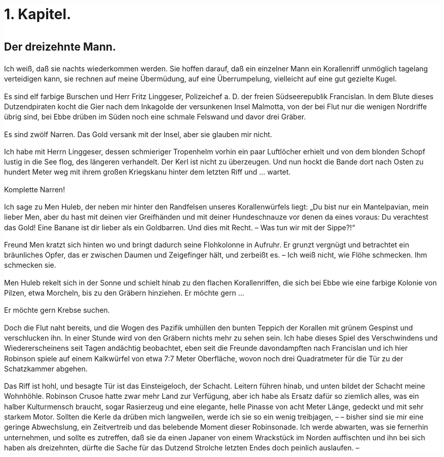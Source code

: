 1\. Kapitel.
============
Der dreizehnte Mann.
----------

Ich weiß, daß sie nachts wiederkommen werden. Sie hoffen darauf, daß ein
einzelner Mann ein Korallenriff unmöglich tagelang verteidigen kann, sie
rechnen auf meine Übermüdung, auf eine Überrumpelung, vielleicht auf eine gut
gezielte Kugel.

Es sind elf farbige Burschen und Herr Fritz Linggeser, Polizeichef a. D. der
freien Südseerepublik Francislan. In dem Blute dieses Dutzendpiraten kocht die
Gier nach dem Inkagolde der versunkenen Insel Malmotta, von der bei Flut nur
die wenigen Nordriffe übrig sind, bei Ebbe drüben im Süden noch eine schmale
Felswand und davor drei Gräber.

Es sind zwölf Narren. Das Gold versank mit der Insel, aber sie glauben mir
nicht.

Ich habe mit Herrn Linggeser, dessen schmieriger Tropenhelm vorhin ein paar
Luftlöcher erhielt und von dem blonden Schopf lustig in die See flog, des
längeren verhandelt. Der Kerl ist nicht zu überzeugen. Und nun hockt die Bande
dort nach Osten zu hundert Meter weg mit ihrem großen Kriegskanu hinter dem
letzten Riff und … wartet.

Komplette Narren!

Ich sage zu Men Huleb, der neben mir hinter den Randfelsen unseres
Korallenwürfels liegt: „Du bist nur ein Mantelpavian, mein lieber Men, aber du
hast mit deinen vier Greifhänden und mit deiner Hundeschnauze vor denen da
eines voraus: Du verachtest das Gold! Eine Banane ist dir lieber als ein
Goldbarren. Und dies mit Recht. – Was tun wir mit der Sippe?!“

Freund Men kratzt sich hinten wo und bringt dadurch seine Flohkolonne in
Aufruhr. Er grunzt vergnügt und betrachtet ein bräunliches Opfer, das er
zwischen Daumen und Zeigefinger hält, und zerbeißt es. – Ich weiß nicht, wie
Flöhe schmecken. Ihm schmecken sie.

Men Huleb rekelt sich in der Sonne und schielt hinab zu den flachen
Korallenriffen, die sich bei Ebbe wie eine farbige Kolonie von Pilzen, etwa
Morcheln, bis zu den Gräbern hinziehen. Er möchte gern …

Er möchte gern Krebse suchen.

Doch die Flut naht bereits, und die Wogen des Pazifik umhüllen den bunten
Teppich der Korallen mit grünem Gespinst und verschlucken ihn. In einer Stunde
wird von den Gräbern nichts mehr zu sehen sein. Ich habe dieses Spiel des
Verschwindens und Wiedererscheinens seit Tagen andächtig beobachtet, eben seit
die Freunde davondampften nach Francislan und ich hier Robinson spiele auf
einem Kalkwürfel von etwa 7:7 Meter Oberfläche, wovon noch drei Quadratmeter
für die Tür zu der Schatzkammer abgehen.

Das Riff ist hohl, und besagte Tür ist das Einsteigeloch, der Schacht. Leitern
führen hinab, und unten bildet der Schacht meine Wohnhöhle. Robinson Crusoe
hatte zwar mehr Land zur Verfügung, aber ich habe als Ersatz dafür so ziemlich
alles, was ein halber Kulturmensch braucht, sogar Rasierzeug und eine elegante,
helle Pinasse von acht Meter Länge, gedeckt und mit sehr starkem Motor. Sollten
die Kerle da drüben mich langweilen, werde ich sie so ein wenig treibjagen, – –
bisher sind sie mir eine geringe Abwechslung, ein Zeitvertreib und das
belebende Moment dieser Robinsonade. Ich werde abwarten, was sie fernerhin
unternehmen, und sollte es zutreffen, daß sie da einen Japaner von einem
Wrackstück im Norden auffischten und ihn bei sich haben als dreizehnten, dürfte
die Sache für das Dutzend Strolche letzten Endes doch peinlich auslaufen. –
